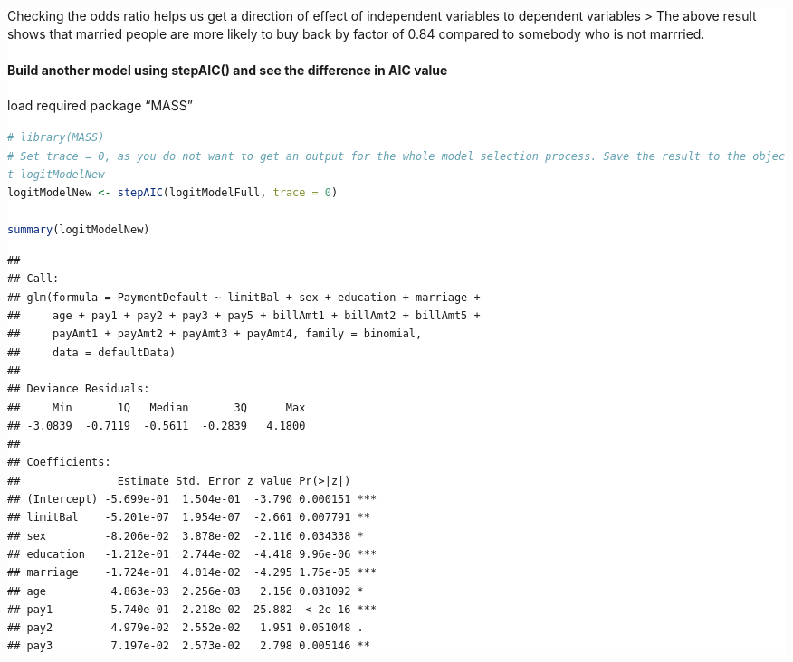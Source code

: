 Checking the odds ratio helps us get a direction of effect of
independent variables to dependent variables \> The above result shows
that married people are more likely to buy back by factor of 0.84
compared to somebody who is not marrried.

#### Build another model using stepAIC() and see the difference in AIC value

load required package “MASS”

``` r
# library(MASS)
# Set trace = 0, as you do not want to get an output for the whole model selection process. Save the result to the object logitModelNew
logitModelNew <- stepAIC(logitModelFull, trace = 0)

summary(logitModelNew)
```

    ## 
    ## Call:
    ## glm(formula = PaymentDefault ~ limitBal + sex + education + marriage + 
    ##     age + pay1 + pay2 + pay3 + pay5 + billAmt1 + billAmt2 + billAmt5 + 
    ##     payAmt1 + payAmt2 + payAmt3 + payAmt4, family = binomial, 
    ##     data = defaultData)
    ## 
    ## Deviance Residuals: 
    ##     Min       1Q   Median       3Q      Max  
    ## -3.0839  -0.7119  -0.5611  -0.2839   4.1800  
    ## 
    ## Coefficients:
    ##               Estimate Std. Error z value Pr(>|z|)    
    ## (Intercept) -5.699e-01  1.504e-01  -3.790 0.000151 ***
    ## limitBal    -5.201e-07  1.954e-07  -2.661 0.007791 ** 
    ## sex         -8.206e-02  3.878e-02  -2.116 0.034338 *  
    ## education   -1.212e-01  2.744e-02  -4.418 9.96e-06 ***
    ## marriage    -1.724e-01  4.014e-02  -4.295 1.75e-05 ***
    ## age          4.863e-03  2.256e-03   2.156 0.031092 *  
    ## pay1         5.740e-01  2.218e-02  25.882  < 2e-16 ***
    ## pay2         4.979e-02  2.552e-02   1.951 0.051048 .  
    ## pay3         7.197e-02  2.573e-02   2.798 0.005146 ** 
